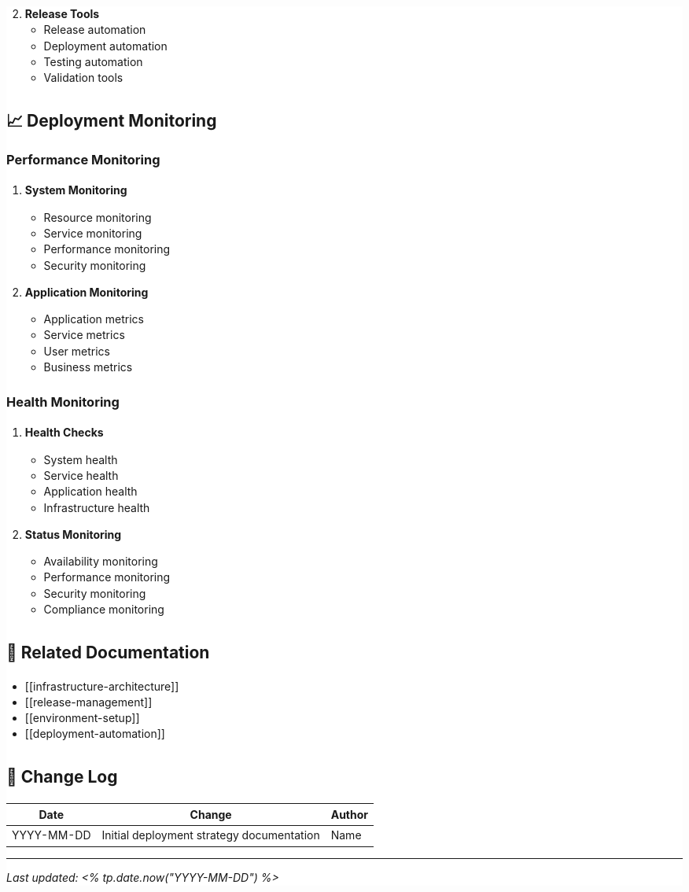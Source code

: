 2. **Release Tools**
   - Release automation
   - Deployment automation
   - Testing automation
   - Validation tools

## 📈 Deployment Monitoring

### Performance Monitoring
1. **System Monitoring**
   - Resource monitoring
   - Service monitoring
   - Performance monitoring
   - Security monitoring

2. **Application Monitoring**
   - Application metrics
   - Service metrics
   - User metrics
   - Business metrics

### Health Monitoring
1. **Health Checks**
   - System health
   - Service health
   - Application health
   - Infrastructure health

2. **Status Monitoring**
   - Availability monitoring
   - Performance monitoring
   - Security monitoring
   - Compliance monitoring

## 📝 Related Documentation
- [[infrastructure-architecture]]
- [[release-management]]
- [[environment-setup]]
- [[deployment-automation]]

## 🔄 Change Log
| Date | Change | Author |
|------|--------|--------|
| YYYY-MM-DD | Initial deployment strategy documentation | Name |

---

*Last updated: <% tp.date.now("YYYY-MM-DD") %>* 